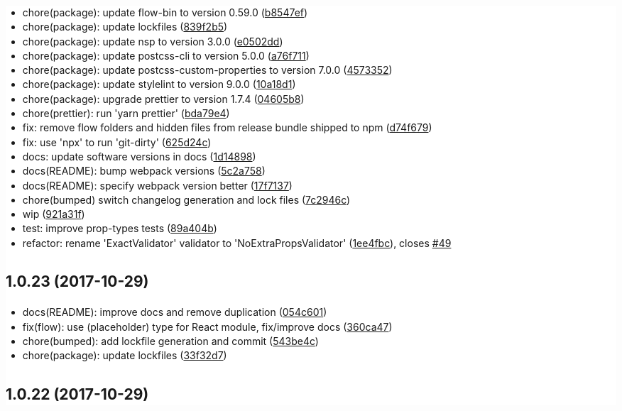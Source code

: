 * chore(package): update flow-bin to version 0.59.0 ([b8547ef](https://github.com/matteocng/react-flag-icon-css/commit/b8547ef))
* chore(package): update lockfiles ([839f2b5](https://github.com/matteocng/react-flag-icon-css/commit/839f2b5))
* chore(package): update nsp to version 3.0.0 ([e0502dd](https://github.com/matteocng/react-flag-icon-css/commit/e0502dd))
* chore(package): update postcss-cli to version 5.0.0 ([a76f711](https://github.com/matteocng/react-flag-icon-css/commit/a76f711))
* chore(package): update postcss-custom-properties to version 7.0.0 ([4573352](https://github.com/matteocng/react-flag-icon-css/commit/4573352))
* chore(package): update stylelint to version 9.0.0 ([10a18d1](https://github.com/matteocng/react-flag-icon-css/commit/10a18d1))
* chore(package): upgrade prettier to version 1.7.4 ([04605b8](https://github.com/matteocng/react-flag-icon-css/commit/04605b8))
* chore(prettier): run 'yarn prettier' ([bda79e4](https://github.com/matteocng/react-flag-icon-css/commit/bda79e4))
* fix: remove flow folders and hidden files from release bundle shipped to npm ([d74f679](https://github.com/matteocng/react-flag-icon-css/commit/d74f679))
* fix: use 'npx' to run 'git-dirty' ([625d24c](https://github.com/matteocng/react-flag-icon-css/commit/625d24c))
* docs: update software versions in docs ([1d14898](https://github.com/matteocng/react-flag-icon-css/commit/1d14898))
* docs(README): bump webpack versions ([5c2a758](https://github.com/matteocng/react-flag-icon-css/commit/5c2a758))
* docs(README): specify webpack version better ([17f7137](https://github.com/matteocng/react-flag-icon-css/commit/17f7137))
* chore(bumped) switch changelog generation and lock files ([7c2946c](https://github.com/matteocng/react-flag-icon-css/commit/7c2946c))
* wip ([921a31f](https://github.com/matteocng/react-flag-icon-css/commit/921a31f))
* test: improve prop-types tests ([89a404b](https://github.com/matteocng/react-flag-icon-css/commit/89a404b))
* refactor: rename 'ExactValidator' validator to 'NoExtraPropsValidator' ([1ee4fbc](https://github.com/matteocng/react-flag-icon-css/commit/1ee4fbc)), closes [#49](https://github.com/matteocng/react-flag-icon-css/issues/49)



<a name="1.0.23"></a>
## 1.0.23 (2017-10-29)

* docs(README): improve docs and remove duplication ([054c601](https://github.com/matteocng/react-flag-icon-css/commit/054c601))
* fix(flow): use (placeholder) type for React module, fix/improve docs ([360ca47](https://github.com/matteocng/react-flag-icon-css/commit/360ca47))
* chore(bumped): add lockfile generation and commit ([543be4c](https://github.com/matteocng/react-flag-icon-css/commit/543be4c))
* chore(package): update lockfiles ([33f32d7](https://github.com/matteocng/react-flag-icon-css/commit/33f32d7))



<a name="1.0.22"></a>
## 1.0.22 (2017-10-29)

